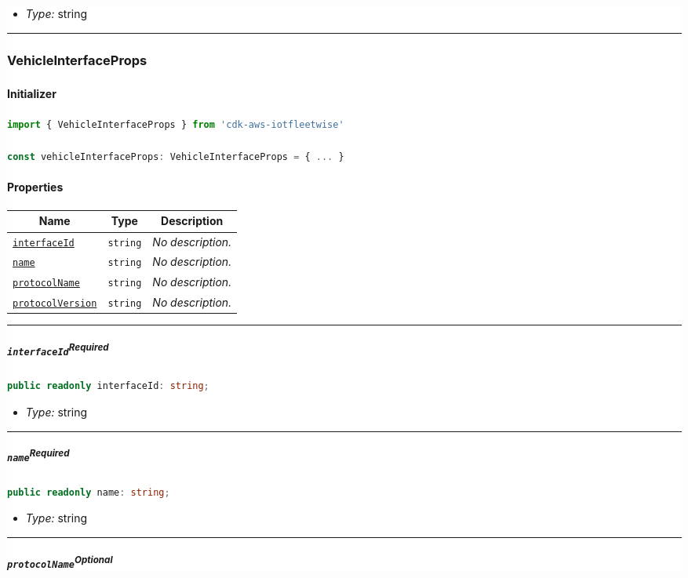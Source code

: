 - *Type:* string

---

### VehicleInterfaceProps <a name="VehicleInterfaceProps" id="cdk-aws-iotfleetwise.VehicleInterfaceProps"></a>

#### Initializer <a name="Initializer" id="cdk-aws-iotfleetwise.VehicleInterfaceProps.Initializer"></a>

```typescript
import { VehicleInterfaceProps } from 'cdk-aws-iotfleetwise'

const vehicleInterfaceProps: VehicleInterfaceProps = { ... }
```

#### Properties <a name="Properties" id="Properties"></a>

| **Name** | **Type** | **Description** |
| --- | --- | --- |
| <code><a href="#cdk-aws-iotfleetwise.VehicleInterfaceProps.property.interfaceId">interfaceId</a></code> | <code>string</code> | *No description.* |
| <code><a href="#cdk-aws-iotfleetwise.VehicleInterfaceProps.property.name">name</a></code> | <code>string</code> | *No description.* |
| <code><a href="#cdk-aws-iotfleetwise.VehicleInterfaceProps.property.protocolName">protocolName</a></code> | <code>string</code> | *No description.* |
| <code><a href="#cdk-aws-iotfleetwise.VehicleInterfaceProps.property.protocolVersion">protocolVersion</a></code> | <code>string</code> | *No description.* |

---

##### `interfaceId`<sup>Required</sup> <a name="interfaceId" id="cdk-aws-iotfleetwise.VehicleInterfaceProps.property.interfaceId"></a>

```typescript
public readonly interfaceId: string;
```

- *Type:* string

---

##### `name`<sup>Required</sup> <a name="name" id="cdk-aws-iotfleetwise.VehicleInterfaceProps.property.name"></a>

```typescript
public readonly name: string;
```

- *Type:* string

---

##### `protocolName`<sup>Optional</sup> <a name="protocolName" id="cdk-aws-iotfleetwise.VehicleInterfaceProps.property.protocolName"></a>
